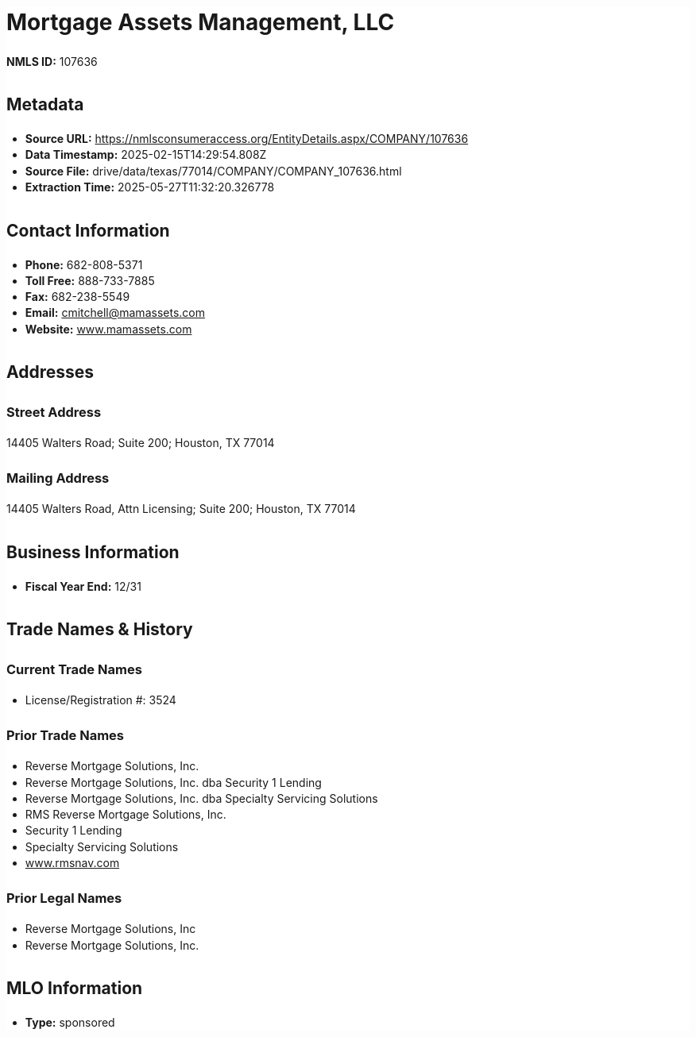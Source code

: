 # Mortgage Assets Management, LLC

**NMLS ID:** 107636

## Metadata
- **Source URL:** https://nmlsconsumeraccess.org/EntityDetails.aspx/COMPANY/107636
- **Data Timestamp:** 2025-02-15T14:29:54.808Z
- **Source File:** drive/data/texas/77014/COMPANY/COMPANY_107636.html
- **Extraction Time:** 2025-05-27T11:32:20.326778

## Contact Information
- **Phone:** 682-808-5371
- **Toll Free:** 888-733-7885
- **Fax:** 682-238-5549
- **Email:** cmitchell@mamassets.com
- **Website:** www.mamassets.com

## Addresses
### Street Address
14405 Walters Road; Suite 200; Houston, TX 77014

### Mailing Address
14405 Walters Road, Attn Licensing; Suite 200; Houston, TX 77014

## Business Information
- **Fiscal Year End:** 12/31

## Trade Names & History
### Current Trade Names
- License/Registration #: 3524

### Prior Trade Names
- Reverse Mortgage Solutions, Inc.
- Reverse Mortgage Solutions, Inc. dba Security 1 Lending
- Reverse Mortgage Solutions, Inc. dba Specialty Servicing Solutions
- RMS Reverse Mortgage Solutions, Inc.
- Security 1 Lending
- Specialty Servicing Solutions
- www.rmsnav.com

### Prior Legal Names
- Reverse Mortgage Solutions, Inc
- Reverse Mortgage Solutions, Inc.

## MLO Information
- **Type:** sponsored
